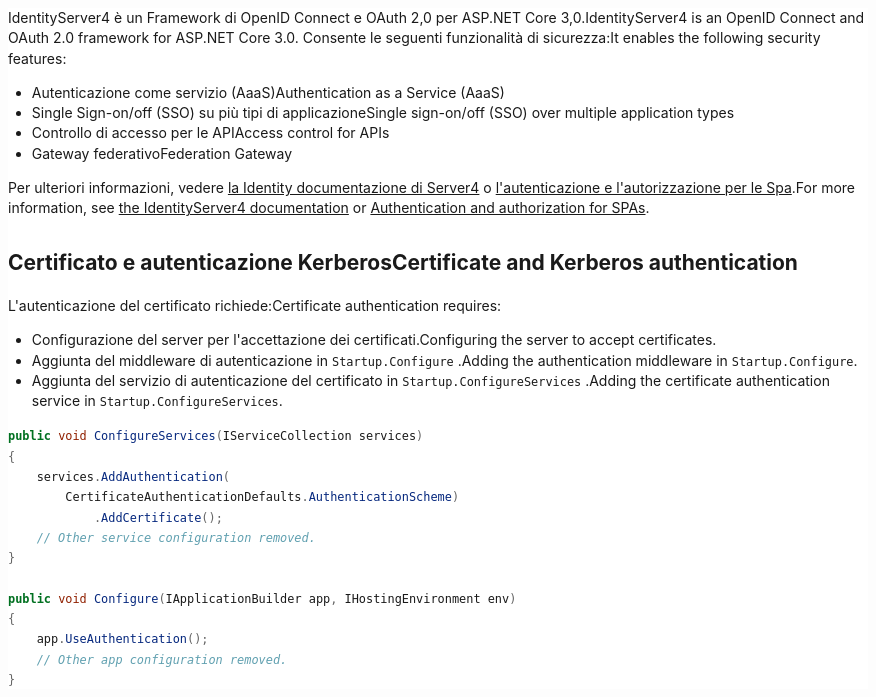 <span data-ttu-id="2e9c3-222">IdentityServer4 è un Framework di OpenID Connect e OAuth 2,0 per ASP.NET Core 3,0.</span><span class="sxs-lookup"><span data-stu-id="2e9c3-222">IdentityServer4 is an OpenID Connect and OAuth 2.0 framework for ASP.NET Core 3.0.</span></span> <span data-ttu-id="2e9c3-223">Consente le seguenti funzionalità di sicurezza:</span><span class="sxs-lookup"><span data-stu-id="2e9c3-223">It enables the following security features:</span></span>

* <span data-ttu-id="2e9c3-224">Autenticazione come servizio (AaaS)</span><span class="sxs-lookup"><span data-stu-id="2e9c3-224">Authentication as a Service (AaaS)</span></span>
* <span data-ttu-id="2e9c3-225">Single Sign-on/off (SSO) su più tipi di applicazione</span><span class="sxs-lookup"><span data-stu-id="2e9c3-225">Single sign-on/off (SSO) over multiple application types</span></span>
* <span data-ttu-id="2e9c3-226">Controllo di accesso per le API</span><span class="sxs-lookup"><span data-stu-id="2e9c3-226">Access control for APIs</span></span>
* <span data-ttu-id="2e9c3-227">Gateway federativo</span><span class="sxs-lookup"><span data-stu-id="2e9c3-227">Federation Gateway</span></span>

<span data-ttu-id="2e9c3-228">Per ulteriori informazioni, vedere [la Identity documentazione di Server4](http://docs.identityserver.io/en/latest/index.html) o [l'autenticazione e l'autorizzazione per le Spa](xref:security/authentication/identity/spa).</span><span class="sxs-lookup"><span data-stu-id="2e9c3-228">For more information, see [the IdentityServer4 documentation](http://docs.identityserver.io/en/latest/index.html) or [Authentication and authorization for SPAs](xref:security/authentication/identity/spa).</span></span>

## <a name="certificate-and-kerberos-authentication"></a><span data-ttu-id="2e9c3-229">Certificato e autenticazione Kerberos</span><span class="sxs-lookup"><span data-stu-id="2e9c3-229">Certificate and Kerberos authentication</span></span>

<span data-ttu-id="2e9c3-230">L'autenticazione del certificato richiede:</span><span class="sxs-lookup"><span data-stu-id="2e9c3-230">Certificate authentication requires:</span></span>

* <span data-ttu-id="2e9c3-231">Configurazione del server per l'accettazione dei certificati.</span><span class="sxs-lookup"><span data-stu-id="2e9c3-231">Configuring the server to accept certificates.</span></span>
* <span data-ttu-id="2e9c3-232">Aggiunta del middleware di autenticazione in `Startup.Configure` .</span><span class="sxs-lookup"><span data-stu-id="2e9c3-232">Adding the authentication middleware in `Startup.Configure`.</span></span>
* <span data-ttu-id="2e9c3-233">Aggiunta del servizio di autenticazione del certificato in `Startup.ConfigureServices` .</span><span class="sxs-lookup"><span data-stu-id="2e9c3-233">Adding the certificate authentication service in `Startup.ConfigureServices`.</span></span>

```csharp
public void ConfigureServices(IServiceCollection services)
{
    services.AddAuthentication(
        CertificateAuthenticationDefaults.AuthenticationScheme)
            .AddCertificate();
    // Other service configuration removed.
}

public void Configure(IApplicationBuilder app, IHostingEnvironment env)
{
    app.UseAuthentication();
    // Other app configuration removed.
}
```
